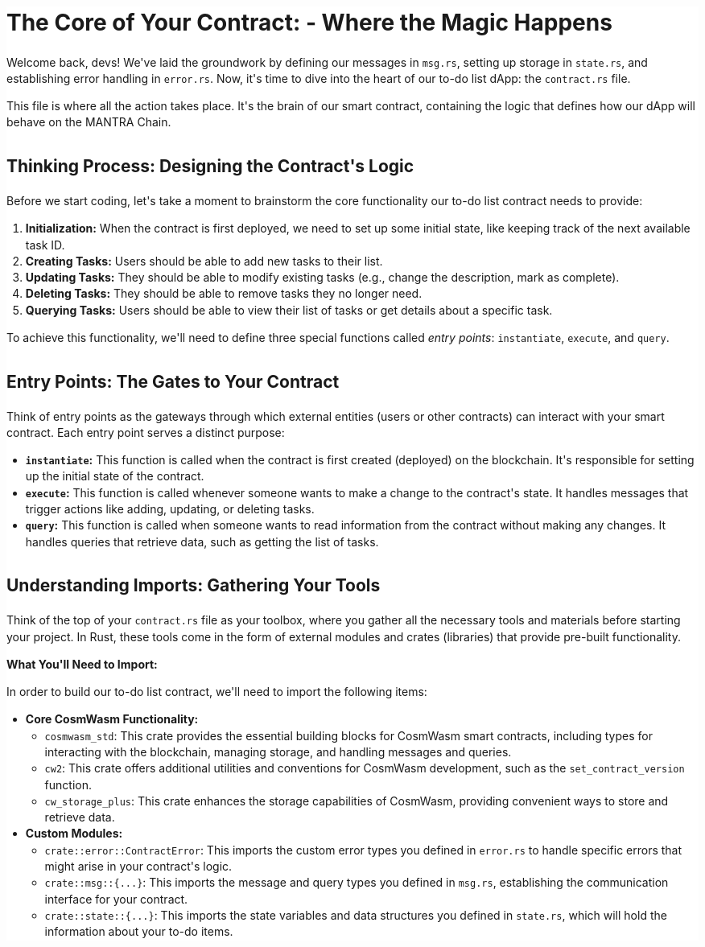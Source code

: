 # The Core of Your Contract: -  Where the Magic Happens

Welcome back, devs!  We've laid the groundwork by defining our messages in `msg.rs`, setting up storage in `state.rs`, and establishing error handling in `error.rs`. Now, it's time to dive into the heart of our to-do list dApp: the `contract.rs` file.

This file is where all the action takes place. It's the brain of our smart contract, containing the logic that defines how our dApp will behave on the MANTRA Chain. 

## Thinking Process: Designing the Contract's Logic

Before we start coding, let's take a moment to brainstorm the core functionality our to-do list contract needs to provide:

1. **Initialization:** When the contract is first deployed, we need to set up some initial state, like keeping track of the next available task ID.
2. **Creating Tasks:** Users should be able to add new tasks to their list.
3. **Updating Tasks:** They should be able to modify existing tasks (e.g., change the description, mark as complete).
4. **Deleting Tasks:** They should be able to remove tasks they no longer need.
5. **Querying Tasks:** Users should be able to view their list of tasks or get details about a specific task.

To achieve this functionality, we'll need to define three special functions called *entry points*: `instantiate`, `execute`, and `query`.

## Entry Points: The Gates to Your Contract

Think of entry points as the gateways through which external entities (users or other contracts) can interact with your smart contract. Each entry point serves a distinct purpose:

- **`instantiate`:** This function is called when the contract is first created (deployed) on the blockchain. It's responsible for setting up the initial state of the contract.
- **`execute`:** This function is called whenever someone wants to make a change to the contract's state. It handles messages that trigger actions like adding, updating, or deleting tasks.
- **`query`:** This function is called when someone wants to read information from the contract without making any changes. It handles queries that retrieve data, such as getting the list of tasks.

## Understanding Imports: Gathering Your Tools

Think of the top of your `contract.rs` file as your toolbox, where you gather all the necessary tools and materials before starting your project. In Rust, these tools come in the form of external modules and crates (libraries) that provide pre-built functionality.

**What You'll Need to Import:**

In order to build our to-do list contract, we'll need to import the following items:

- **Core CosmWasm Functionality:**
    - `cosmwasm_std`: This crate provides the essential building blocks for CosmWasm smart contracts, including types for interacting with the blockchain, managing storage, and handling messages and queries.
    - `cw2`: This crate offers additional utilities and conventions for CosmWasm development, such as the `set_contract_version` function.
    - `cw_storage_plus`: This crate enhances the storage capabilities of CosmWasm, providing convenient ways to store and retrieve data.
- **Custom Modules:**
    - `crate::error::ContractError`: This imports the custom error types you defined in `error.rs` to handle specific errors that might arise in your contract's logic.
    - `crate::msg::{...}`: This imports the message and query types you defined in `msg.rs`, establishing the communication interface for your contract.
    - `crate::state::{...}`: This imports the state variables and data structures you defined in `state.rs`, which will hold the information about your to-do items.
